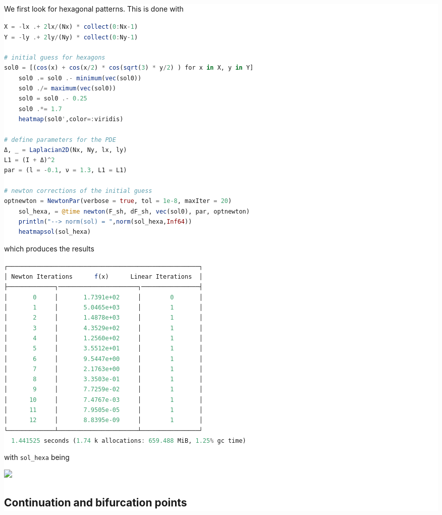 We first look for hexagonal patterns. This is done with

```julia
X = -lx .+ 2lx/(Nx) * collect(0:Nx-1)
Y = -ly .+ 2ly/(Ny) * collect(0:Ny-1)

# initial guess for hexagons
sol0 = [(cos(x) + cos(x/2) * cos(sqrt(3) * y/2) ) for x in X, y in Y]
	sol0 .= sol0 .- minimum(vec(sol0))
	sol0 ./= maximum(vec(sol0))
	sol0 = sol0 .- 0.25
	sol0 .*= 1.7
	heatmap(sol0',color=:viridis)

# define parameters for the PDE
Δ, _ = Laplacian2D(Nx, Ny, lx, ly)
L1 = (I + Δ)^2
par = (l = -0.1, ν = 1.3, L1 = L1)

# newton corrections of the initial guess
optnewton = NewtonPar(verbose = true, tol = 1e-8, maxIter = 20)
	sol_hexa, = @time newton(F_sh, dF_sh, vec(sol0), par, optnewton)
	println("--> norm(sol) = ",norm(sol_hexa,Inf64))
	heatmapsol(sol_hexa)
```
which produces the results

```julia
┌─────────────────────────────────────────────────────┐
│ Newton Iterations      f(x)      Linear Iterations  │
├─────────────┐──────────────────────┐────────────────┤
│       0     │       1.7391e+02     │        0       │
│       1     │       5.0465e+03     │        1       │
│       2     │       1.4878e+03     │        1       │
│       3     │       4.3529e+02     │        1       │
│       4     │       1.2560e+02     │        1       │
│       5     │       3.5512e+01     │        1       │
│       6     │       9.5447e+00     │        1       │
│       7     │       2.1763e+00     │        1       │
│       8     │       3.3503e-01     │        1       │
│       9     │       7.7259e-02     │        1       │
│      10     │       7.4767e-03     │        1       │
│      11     │       7.9505e-05     │        1       │
│      12     │       8.8395e-09     │        1       │
└─────────────┴──────────────────────┴────────────────┘
  1.441525 seconds (1.74 k allocations: 659.488 MiB, 1.25% gc time)
```

with `sol_hexa` being

![](sh2dhexa.png)

## Continuation and bifurcation points
